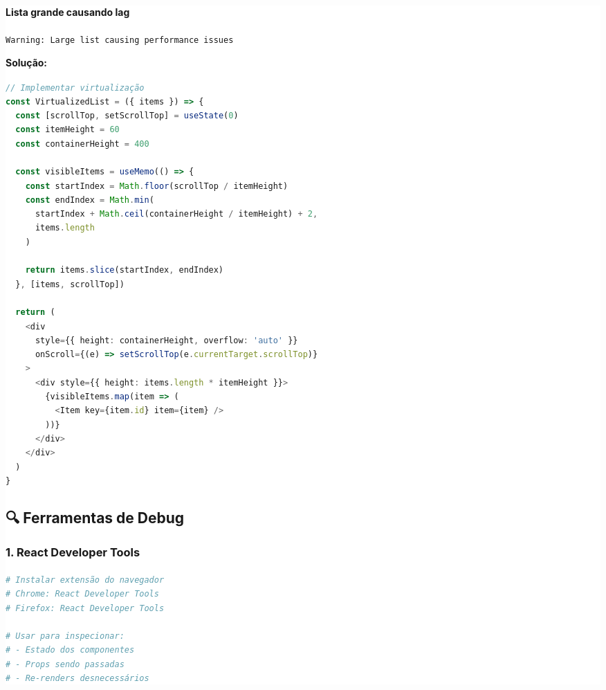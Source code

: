 #### Lista grande causando lag
```bash
Warning: Large list causing performance issues
```

**Solução:**
```typescript
// Implementar virtualização
const VirtualizedList = ({ items }) => {
  const [scrollTop, setScrollTop] = useState(0)
  const itemHeight = 60
  const containerHeight = 400
  
  const visibleItems = useMemo(() => {
    const startIndex = Math.floor(scrollTop / itemHeight)
    const endIndex = Math.min(
      startIndex + Math.ceil(containerHeight / itemHeight) + 2,
      items.length
    )
    
    return items.slice(startIndex, endIndex)
  }, [items, scrollTop])
  
  return (
    <div
      style={{ height: containerHeight, overflow: 'auto' }}
      onScroll={(e) => setScrollTop(e.currentTarget.scrollTop)}
    >
      <div style={{ height: items.length * itemHeight }}>
        {visibleItems.map(item => (
          <Item key={item.id} item={item} />
        ))}
      </div>
    </div>
  )
}
```

## 🔍 Ferramentas de Debug

### 1. React Developer Tools
```bash
# Instalar extensão do navegador
# Chrome: React Developer Tools
# Firefox: React Developer Tools

# Usar para inspecionar:
# - Estado dos componentes
# - Props sendo passadas
# - Re-renders desnecessários
```
